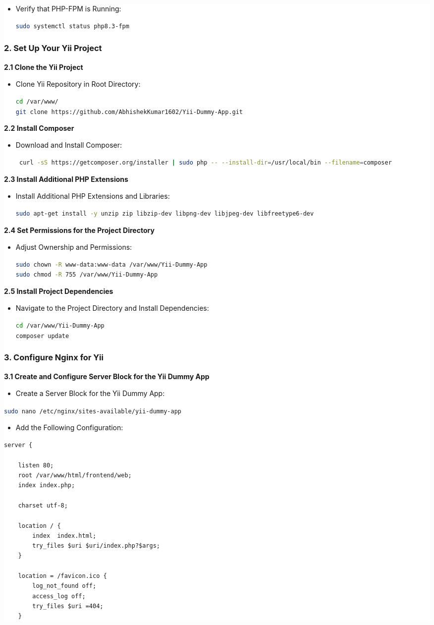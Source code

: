 - Verify that PHP-FPM is Running:
  ```bash
  sudo systemctl status php8.3-fpm
  ```

### 2. Set Up Your Yii Project

**2.1 Clone the Yii Project**
- Clone Yii Repository in Root Directory:
  ```bash
  cd /var/www/
  git clone https://github.com/AbhishekKumar1602/Yii-Dummy-App.git
  ```

**2.2 Install Composer**
- Download and Install Composer:
  ```bash
   curl -sS https://getcomposer.org/installer | sudo php -- --install-dir=/usr/local/bin --filename=composer
  ```

**2.3 Install Additional PHP Extensions**
- Install Additional PHP Extensions and Libraries:
  ```bash
  sudo apt-get install -y unzip zip libzip-dev libpng-dev libjpeg-dev libfreetype6-dev
  ```

**2.4 Set Permissions for the Project Directory**
- Adjust Ownership and Permissions:
  ```bash
  sudo chown -R www-data:www-data /var/www/Yii-Dummy-App
  sudo chmod -R 755 /var/www/Yii-Dummy-App
  ```

**2.5 Install Project Dependencies**
- Navigate to the Project Directory and Install Dependencies:
  ```bash
  cd /var/www/Yii-Dummy-App
  composer update
  ```

### 3. Configure Nginx for Yii

**3.1 Create and Configure Server Block for the Yii Dummy App**
- Create a Server Block for the Yii Dummy App:
```bash
sudo nano /etc/nginx/sites-available/yii-dummy-app
```
- Add the Following Configuration:
```nginx
server {

    listen 80;
    root /var/www/html/frontend/web;
    index index.php;

    charset utf-8;

    location / {
        index  index.html;
        try_files $uri $uri/index.php?$args;
    }

    location = /favicon.ico {
        log_not_found off;
        access_log off;
        try_files $uri =404;
    }

```